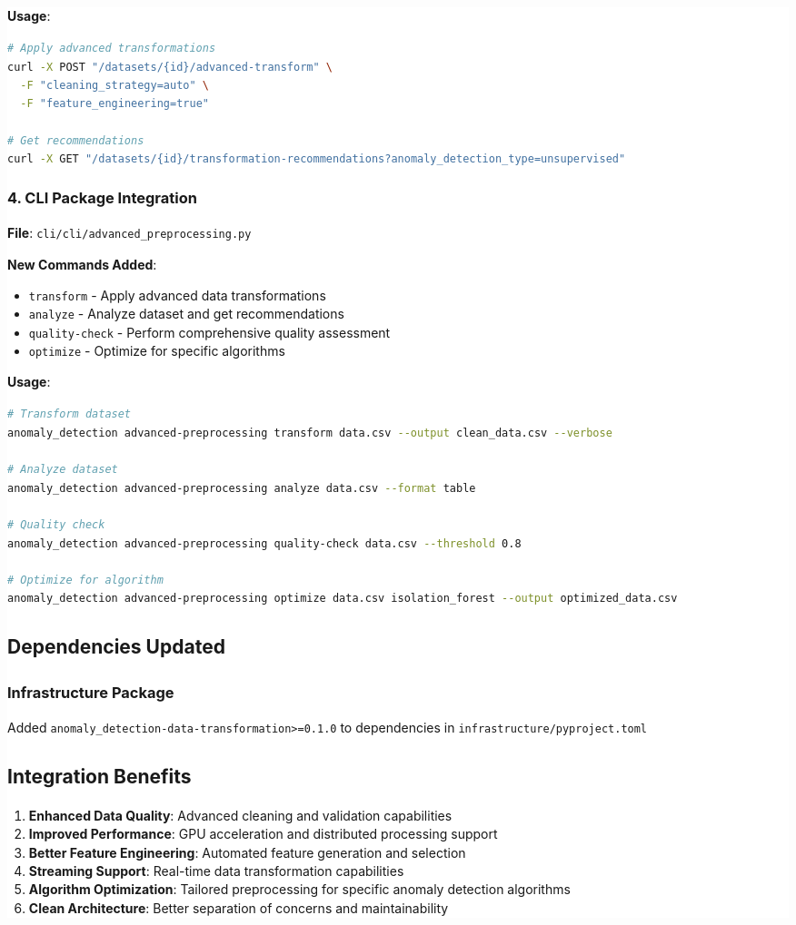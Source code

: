 **Usage**:
```bash
# Apply advanced transformations
curl -X POST "/datasets/{id}/advanced-transform" \
  -F "cleaning_strategy=auto" \
  -F "feature_engineering=true"

# Get recommendations
curl -X GET "/datasets/{id}/transformation-recommendations?anomaly_detection_type=unsupervised"
```

### 4. CLI Package Integration

**File**: `cli/cli/advanced_preprocessing.py`

**New Commands Added**:
- `transform` - Apply advanced data transformations
- `analyze` - Analyze dataset and get recommendations
- `quality-check` - Perform comprehensive quality assessment
- `optimize` - Optimize for specific algorithms

**Usage**:
```bash
# Transform dataset
anomaly_detection advanced-preprocessing transform data.csv --output clean_data.csv --verbose

# Analyze dataset
anomaly_detection advanced-preprocessing analyze data.csv --format table

# Quality check
anomaly_detection advanced-preprocessing quality-check data.csv --threshold 0.8

# Optimize for algorithm
anomaly_detection advanced-preprocessing optimize data.csv isolation_forest --output optimized_data.csv
```

## Dependencies Updated

### Infrastructure Package
Added `anomaly_detection-data-transformation>=0.1.0` to dependencies in `infrastructure/pyproject.toml`

## Integration Benefits

1. **Enhanced Data Quality**: Advanced cleaning and validation capabilities
2. **Improved Performance**: GPU acceleration and distributed processing support
3. **Better Feature Engineering**: Automated feature generation and selection
4. **Streaming Support**: Real-time data transformation capabilities
5. **Algorithm Optimization**: Tailored preprocessing for specific anomaly detection algorithms
6. **Clean Architecture**: Better separation of concerns and maintainability
